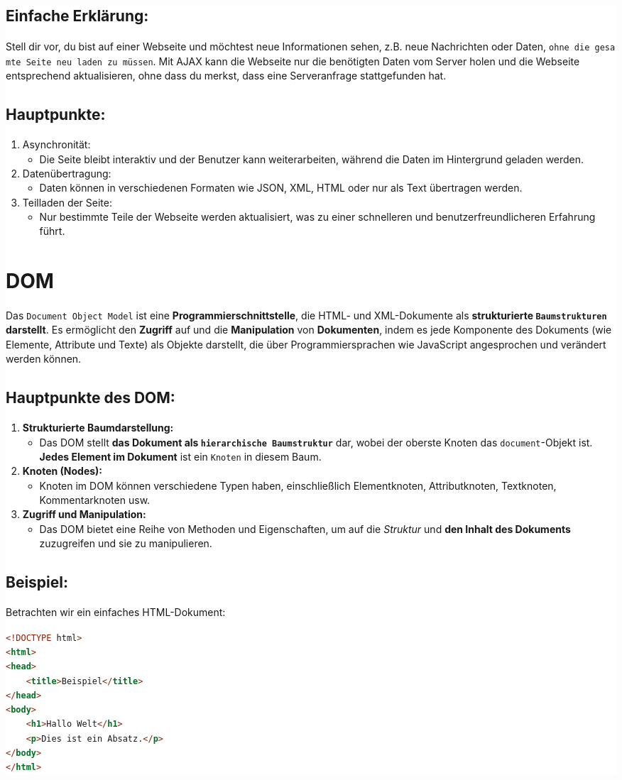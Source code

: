## Einfache Erklärung:
Stell dir vor, du bist auf einer Webseite und möchtest neue Informationen sehen, z.B. neue Nachrichten oder Daten, `ohne die gesamte Seite neu laden zu müssen`. Mit AJAX kann die Webseite nur die benötigten Daten vom Server holen und die Webseite entsprechend aktualisieren, ohne dass du merkst, dass eine Serveranfrage stattgefunden hat.

## Hauptpunkte:
1. Asynchronität:
    * Die Seite bleibt interaktiv und der Benutzer kann weiterarbeiten, während die Daten im Hintergrund geladen werden.
2. Datenübertragung:
    * Daten können in verschiedenen Formaten wie JSON, XML, HTML oder nur als Text übertragen werden.
3. Teilladen der Seite:
    * Nur bestimmte Teile der Webseite werden aktualisiert, was zu einer schnelleren und benutzerfreundlicheren Erfahrung führt.



# DOM 
Das `Document Object Model` ist eine **Programmierschnittstelle**, die HTML- und XML-Dokumente als **strukturierte `Baumstrukturen` darstellt**. Es ermöglicht den **Zugriff** auf und die **Manipulation** von **Dokumenten**, indem es jede Komponente des Dokuments (wie Elemente, Attribute und Texte) als Objekte darstellt, die über Programmiersprachen wie JavaScript angesprochen und verändert werden können.

## Hauptpunkte des DOM: 
1. **Strukturierte Baumdarstellung:**  
    - Das DOM stellt **das Dokument als `hierarchische Baumstruktur`** dar, wobei der oberste Knoten das `document`-Objekt ist. **Jedes Element im Dokument** ist ein `Knoten` in diesem Baum. 
2. **Knoten (Nodes):** 
    - Knoten im DOM können verschiedene Typen haben, einschließlich Elementknoten, Attributknoten, Textknoten, Kommentarknoten usw. 
3. **Zugriff und Manipulation:** 
    - Das DOM bietet eine Reihe von Methoden und Eigenschaften, um auf die *Struktur* und **den Inhalt des Dokuments** zuzugreifen und sie zu manipulieren.

## Beispiel:

Betrachten wir ein einfaches HTML-Dokument:

```html
<!DOCTYPE html>
<html>
<head>
    <title>Beispiel</title>
</head>
<body>
    <h1>Hallo Welt</h1>
    <p>Dies ist ein Absatz.</p>
</body>
</html>
```

